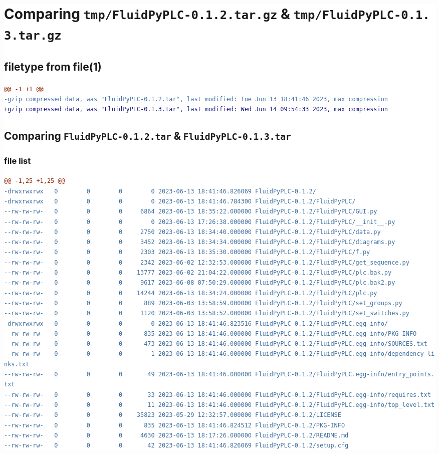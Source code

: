 # Comparing `tmp/FluidPyPLC-0.1.2.tar.gz` & `tmp/FluidPyPLC-0.1.3.tar.gz`

## filetype from file(1)

```diff
@@ -1 +1 @@
-gzip compressed data, was "FluidPyPLC-0.1.2.tar", last modified: Tue Jun 13 18:41:46 2023, max compression
+gzip compressed data, was "FluidPyPLC-0.1.3.tar", last modified: Wed Jun 14 09:54:33 2023, max compression
```

## Comparing `FluidPyPLC-0.1.2.tar` & `FluidPyPLC-0.1.3.tar`

### file list

```diff
@@ -1,25 +1,25 @@
-drwxrwxrwx   0        0        0        0 2023-06-13 18:41:46.826069 FluidPyPLC-0.1.2/
-drwxrwxrwx   0        0        0        0 2023-06-13 18:41:46.784300 FluidPyPLC-0.1.2/FluidPyPLC/
--rw-rw-rw-   0        0        0     6864 2023-06-13 18:35:22.000000 FluidPyPLC-0.1.2/FluidPyPLC/GUI.py
--rw-rw-rw-   0        0        0        0 2023-06-13 17:26:38.000000 FluidPyPLC-0.1.2/FluidPyPLC/__init__.py
--rw-rw-rw-   0        0        0     2750 2023-06-13 18:34:40.000000 FluidPyPLC-0.1.2/FluidPyPLC/data.py
--rw-rw-rw-   0        0        0     3452 2023-06-13 18:34:34.000000 FluidPyPLC-0.1.2/FluidPyPLC/diagrams.py
--rw-rw-rw-   0        0        0     2303 2023-06-13 18:35:30.000000 FluidPyPLC-0.1.2/FluidPyPLC/f.py
--rw-rw-rw-   0        0        0     2342 2023-06-02 12:32:53.000000 FluidPyPLC-0.1.2/FluidPyPLC/get_sequence.py
--rw-rw-rw-   0        0        0    13777 2023-06-02 21:04:22.000000 FluidPyPLC-0.1.2/FluidPyPLC/plc.bak.py
--rw-rw-rw-   0        0        0     9617 2023-06-08 07:50:29.000000 FluidPyPLC-0.1.2/FluidPyPLC/plc.bak2.py
--rw-rw-rw-   0        0        0    14244 2023-06-13 18:34:24.000000 FluidPyPLC-0.1.2/FluidPyPLC/plc.py
--rw-rw-rw-   0        0        0      889 2023-06-03 13:58:59.000000 FluidPyPLC-0.1.2/FluidPyPLC/set_groups.py
--rw-rw-rw-   0        0        0     1120 2023-06-03 13:58:52.000000 FluidPyPLC-0.1.2/FluidPyPLC/set_switches.py
-drwxrwxrwx   0        0        0        0 2023-06-13 18:41:46.823516 FluidPyPLC-0.1.2/FluidPyPLC.egg-info/
--rw-rw-rw-   0        0        0      835 2023-06-13 18:41:46.000000 FluidPyPLC-0.1.2/FluidPyPLC.egg-info/PKG-INFO
--rw-rw-rw-   0        0        0      473 2023-06-13 18:41:46.000000 FluidPyPLC-0.1.2/FluidPyPLC.egg-info/SOURCES.txt
--rw-rw-rw-   0        0        0        1 2023-06-13 18:41:46.000000 FluidPyPLC-0.1.2/FluidPyPLC.egg-info/dependency_links.txt
--rw-rw-rw-   0        0        0       49 2023-06-13 18:41:46.000000 FluidPyPLC-0.1.2/FluidPyPLC.egg-info/entry_points.txt
--rw-rw-rw-   0        0        0       33 2023-06-13 18:41:46.000000 FluidPyPLC-0.1.2/FluidPyPLC.egg-info/requires.txt
--rw-rw-rw-   0        0        0       11 2023-06-13 18:41:46.000000 FluidPyPLC-0.1.2/FluidPyPLC.egg-info/top_level.txt
--rw-rw-rw-   0        0        0    35823 2023-05-29 12:32:57.000000 FluidPyPLC-0.1.2/LICENSE
--rw-rw-rw-   0        0        0      835 2023-06-13 18:41:46.824512 FluidPyPLC-0.1.2/PKG-INFO
--rw-rw-rw-   0        0        0     4630 2023-06-13 18:17:26.000000 FluidPyPLC-0.1.2/README.md
--rw-rw-rw-   0        0        0       42 2023-06-13 18:41:46.826069 FluidPyPLC-0.1.2/setup.cfg
```